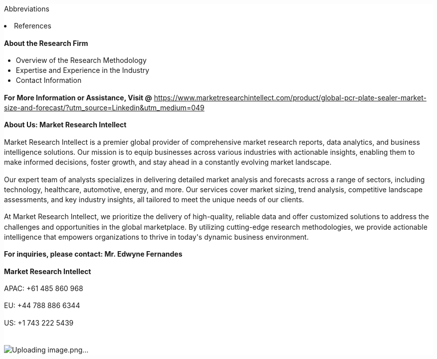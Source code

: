 Abbreviations</li><li>References</li></ul><p><strong>About the Research Firm</strong></p><ul><li>Overview of the Research Methodology</li><li>Expertise and Experience in the Industry</li><li>Contact Information</li></ul></div><div class="article-main__content" data-test-id="publishing-text-block"><p><span class="font-[700]"><strong>For More Information or Assistance, Visit @</strong>&nbsp;<a href="https://www.marketresearchintellect.com/product/global-pcr-plate-sealer-market-size-and-forecast/?utm_source=Linkedin&utm_medium=049">https://www.marketresearchintellect.com/product/global-pcr-plate-sealer-market-size-and-forecast/?utm_source=Linkedin&utm_medium=049</a></span></p><p><strong>About Us: Market Research Intellect</strong></p><p>Market Research Intellect is a premier global provider of comprehensive market research reports, data analytics, and business intelligence solutions. Our mission is to equip businesses across various industries with actionable insights, enabling them to make informed decisions, foster growth, and stay ahead in a constantly evolving market landscape.</p><p>Our expert team of analysts specializes in delivering detailed market analysis and forecasts across a range of sectors, including technology, healthcare, automotive, energy, and more. Our services cover market sizing, trend analysis, competitive landscape assessments, and key industry insights, all tailored to meet the unique needs of our clients.</p><p>At Market Research Intellect, we prioritize the delivery of high-quality, reliable data and offer customized solutions to address the challenges and opportunities in the global marketplace. By utilizing cutting-edge research methodologies, we provide actionable intelligence that empowers organizations to thrive in today's dynamic business environment.</p><p><strong>For inquiries, please contact: Mr. Edwyne Fernandes</strong></p><p><strong>Market Research Intellect</strong></p><p>APAC: +61 485 860 968</p><p>EU: +44 788 886 6344</p><p>US: +1 743 222 5439</p></div><div class="article-main__content" data-test-id="publishing-text-block">&nbsp;</div>
![Uploading image.png…]()
